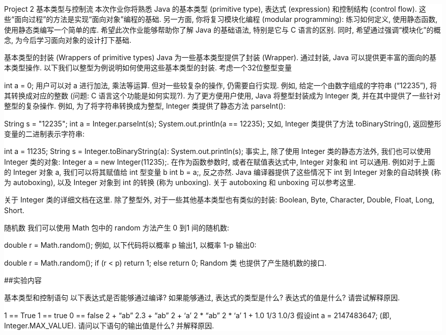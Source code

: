 Project 2 基本类型与控制流
本次作业你将熟悉 Java 的基本类型 (primitive type), 表达式 (expression) 和控制结构 (control flow). 这些“面向过程”的方法是实现“面向对象”编程的基础. 另一方面, 你将复习模块化编程 (modular programming): 练习如何定义, 使用静态函数, 使用静态类编写一个简单的库. 希望此次作业能够帮助你了解 Java 的基础语法, 特别是它与 C 语言的区别. 同时, 希望通过强调“模块化”的概念, 为今后学习面向对象的设计打下基础.

基本类型的封装 (Wrappers of primitive types)
Java 为一些基本类型提供了封装 (Wrapper). 通过封装, Java 可以提供更丰富的面向的基本类型操作. 以下我们以整型为例说明如何使用这些基本类型的封装. 考虑一个32位整型变量

int a = 0;
用户可以对 a 进行加法, 乘法等运算. 但对一些较复杂的操作, 仍需要自行实现. 例如, 给定一个由数字组成的字符串 (“12235”), 将其转换成对应的整数 (问题: C 语言这个功能是如何实现?). 为了更方便用户使用, Java 将整型封装成为 Integer 类, 并在其中提供了一些针对整型的复杂操作. 例如, 为了将字符串转换成为整型, Integer 类提供了静态方法 parseInt():

String s = "12235";
int a = Integer.parseInt(s);
System.out.println(a == 12235);
又如, Integer 类提供了方法 toBinaryString(), 返回整形变量的二进制表示字符串:

int a = 11235;
String s = Integer.toBinaryString(a):
System.out.println(s);
事实上, 除了使用 Integer 类的静态方法外, 我们也可以使用 Integer 类的对象: Integer a = new Integer(11235);. 在作为函数参数时, 或者在赋值表达式中, Integer 对象和 int 可以通用. 例如对于上面的 Integer 对象 a, 我们可以将其赋值给 int 型变量 b int b = a;, 反之亦然. Java 编译器提供了这些情况下 int 到 Integer 对象的自动转换 (称为 autoboxing), 以及 Integer 对象到 int 的转换 (称为 unboxing). 关于 autoboxing 和 unboxing 可以参考这里.

关于 Integer 类的详细文档在这里. 除了整型外, 对于一些其他基本类型也有类似的封装: Boolean, Byte, Character, Double, Float, Long, Short.

随机数
我们可以使用 Math 包中的 random 方法产生 0 到1 间的随机数:

double r = Math.random();
例如, 以下代码将以概率 p 输出1, 以概率 1-p 输出0:

double r = Math.random();
if (r < p)
    return 1;
else
    return 0;
Random 类 也提供了产生随机数的接口.

##实验内容

基本类型和控制语句
以下表达式是否能够通过编译? 如果能够通过, 表达式的类型是什么? 表达式的值是什么? 请尝试解释原因.

1 == True
1 == true
0 == false
2 + “ab”
2.3 + “ab”
2 + ‘a’
2 * “ab”
2 * ‘a’
1 + 1.0
1/3
1.0/3
假设int a = 2147483647; (即, Integer.MAX_VALUE). 请问以下语句的输出值是什么? 并解释原因.
